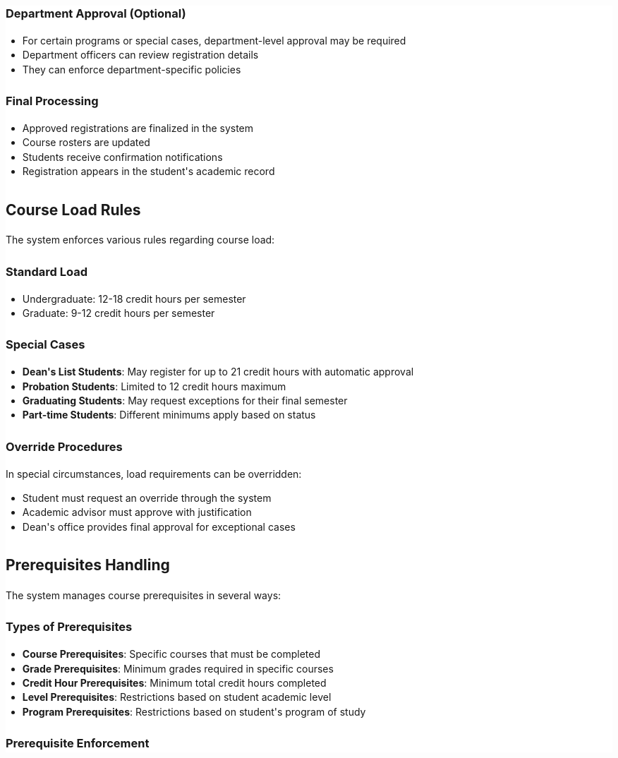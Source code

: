 ### Department Approval (Optional)

- For certain programs or special cases, department-level approval may be required
- Department officers can review registration details
- They can enforce department-specific policies

### Final Processing

- Approved registrations are finalized in the system
- Course rosters are updated
- Students receive confirmation notifications
- Registration appears in the student's academic record

<a name="course-load-rules"></a>
## Course Load Rules

The system enforces various rules regarding course load:

### Standard Load

- Undergraduate: 12-18 credit hours per semester
- Graduate: 9-12 credit hours per semester

### Special Cases

- **Dean's List Students**: May register for up to 21 credit hours with automatic approval
- **Probation Students**: Limited to 12 credit hours maximum
- **Graduating Students**: May request exceptions for their final semester
- **Part-time Students**: Different minimums apply based on status

### Override Procedures

In special circumstances, load requirements can be overridden:
- Student must request an override through the system
- Academic advisor must approve with justification
- Dean's office provides final approval for exceptional cases

<a name="prerequisites"></a>
## Prerequisites Handling

The system manages course prerequisites in several ways:

### Types of Prerequisites

- **Course Prerequisites**: Specific courses that must be completed
- **Grade Prerequisites**: Minimum grades required in specific courses
- **Credit Hour Prerequisites**: Minimum total credit hours completed
- **Level Prerequisites**: Restrictions based on student academic level
- **Program Prerequisites**: Restrictions based on student's program of study

### Prerequisite Enforcement

